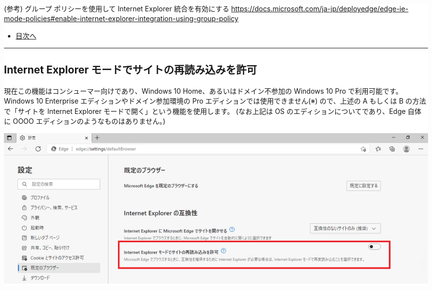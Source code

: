 
(参考)
グループ ポリシーを使用して Internet Explorer 統合を有効にする
https://docs.microsoft.com/ja-jp/deployedge/edge-ie-mode-policies#enable-internet-explorer-integration-using-group-policy

- [目次へ](#目次)

---

## Internet Explorer モードでサイトの再読み込みを許可

現在この機能はコンシューマー向けであり、Windows 10 Home、あるいはドメイン不参加の Windows 10 Pro で利用可能です。
Windows 10 Enterprise エディションやドメイン参加環境の Pro エディションでは使用できません(※) ので、上述の A もしくは B の方法で「サイトを Internet Explorer モードで開く」という機能を使用します。
(なお上記は OS のエディションについてであり、Edge 自体に OOOO エディションのようなものはありません。)

![Internet Explorer モードでサイトの再読み込みを許可 設定](./ie-mode-faq/reload-in-internet-explorer-mode.png)
